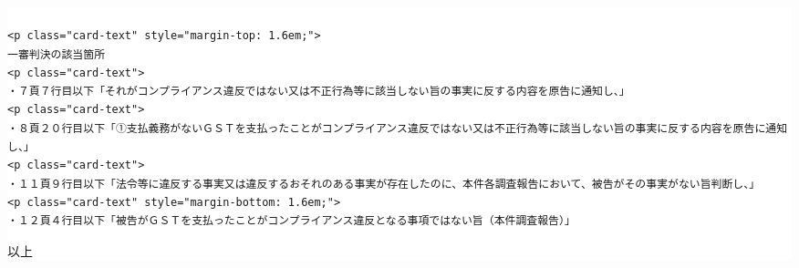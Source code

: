 
```{card}

<p class="card-text" style="margin-top: 1.6em;">
一審判決の該当箇所
<p class="card-text">
・７頁７行目以下「それがコンプライアンス違反ではない又は不正行為等に該当しない旨の事実に反する内容を原告に通知し、」
<p class="card-text">
・８頁２０行目以下「➀支払義務がないＧＳＴを支払ったことがコンプライアンス違反ではない又は不正行為等に該当しない旨の事実に反する内容を原告に通知し、」
<p class="card-text">
・１１頁９行目以下「法令等に違反する事実又は違反するおそれのある事実が存在したのに、本件各調査報告において、被告がその事実がない旨判断し、」
<p class="card-text" style="margin-bottom: 1.6em;">
・１２頁４行目以下「被告がＧＳＴを支払ったことがコンプライアンス違反となる事項ではない旨（本件調査報告）」

```
</div>
<p>
以上
